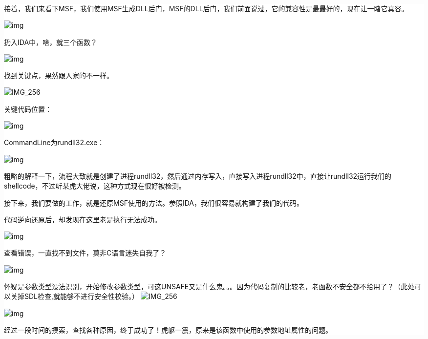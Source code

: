  

接着，我们来看下MSF，我们使用MSF生成DLL后门，MSF的DLL后门，我们前面说过，它的兼容性是最最好的，现在让一睹它真容。

 

![img](http://ww3.sinaimg.cn/large/006tNc79ly1g36r3g9w7hj30jo04wglk.jpg)

 

扔入IDA中，啥，就三个函数？

 

![img](http://ww4.sinaimg.cn/large/006tNc79ly1g36r30c8n7j30mx08umxc.jpg)

 

找到关键点，果然跟人家的不一样。

![IMG_256](http://ww4.sinaimg.cn/large/006tNc79ly1g36r3akltzg308c08cgmp.gif)

关键代码位置：
 

![img](http://ww2.sinaimg.cn/large/006tNc79ly1g36r32fyzej30qr0azjrp.jpg)

CommandLine为rundll32.exe：
 

![img](http://ww2.sinaimg.cn/large/006tNc79ly1g36r31ctepj30qq04rgll.jpg)

 

粗略的解释一下，流程大致就是创建了进程rundll32，然后通过内存写入，直接写入进程rundll32中，直接让rundll32运行我们的shellcode，不过听某虎大佬说，这种方式现在很好被检测。

接下来，我们要做的工作，就是还原MSF使用的方法。参照IDA，我们很容易就构建了我们的代码。

代码逆向还原后，却发现在这里老是执行无法成功。

 

![img](http://ww1.sinaimg.cn/large/006tNc79ly1g36r35zoihj30nw08gq31.jpg)

 

查看错误，一直找不到文件，莫非C语言迷失自我了？

 

![img](http://ww2.sinaimg.cn/large/006tNc79ly1g36r36uyk7j30t70e4mxj.jpg)

 

怀疑是参数类型没法识别，开始修改参数类型，可这UNSAFE又是什么鬼。。。因为代码复制的比较老，老函数不安全都不给用了？（此处可以关掉SDL检查,就能够不进行安全性校验。）
![IMG_256](http://ww2.sinaimg.cn/large/006tNc79ly1g36r3h32wmg308e084mxa.gif)

 

![img](http://ww4.sinaimg.cn/large/006tNc79ly1g36r3dgx9aj312i0cv0t7.jpg)

 

经过一段时间的摸索，查找各种原因，终于成功了！虎躯一震，原来是该函数中使用的参数地址属性的问题。
